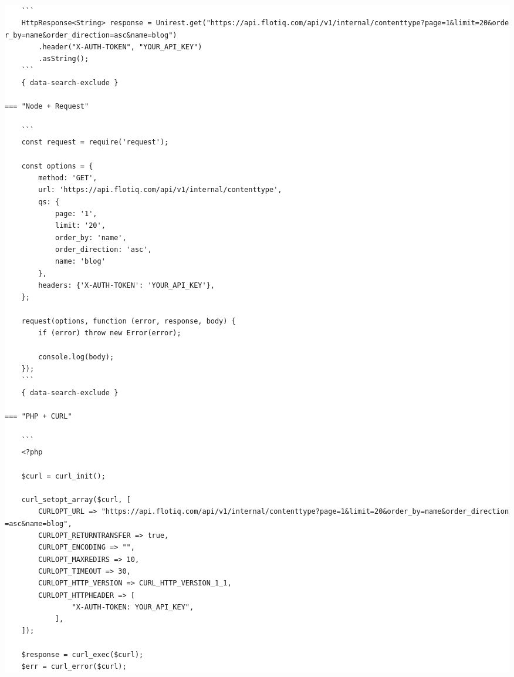         ```
        HttpResponse<String> response = Unirest.get("https://api.flotiq.com/api/v1/internal/contenttype?page=1&limit=20&order_by=name&order_direction=asc&name=blog")
            .header("X-AUTH-TOKEN", "YOUR_API_KEY")
            .asString();
        ```
        { data-search-exclude }

    === "Node + Request"
      
        ```
        const request = require('request');

        const options = {
            method: 'GET',
            url: 'https://api.flotiq.com/api/v1/internal/contenttype',
            qs: {
                page: '1',
                limit: '20',
                order_by: 'name',
                order_direction: 'asc',
                name: 'blog'
            },
            headers: {'X-AUTH-TOKEN': 'YOUR_API_KEY'},
        };
        
        request(options, function (error, response, body) {
            if (error) throw new Error(error);
            
            console.log(body);
        });
        ```
        { data-search-exclude }

    === "PHP + CURL"
    
        ```
        <?php

        $curl = curl_init();
        
        curl_setopt_array($curl, [
            CURLOPT_URL => "https://api.flotiq.com/api/v1/internal/contenttype?page=1&limit=20&order_by=name&order_direction=asc&name=blog",
            CURLOPT_RETURNTRANSFER => true,
            CURLOPT_ENCODING => "",
            CURLOPT_MAXREDIRS => 10,
            CURLOPT_TIMEOUT => 30,
            CURLOPT_HTTP_VERSION => CURL_HTTP_VERSION_1_1,
            CURLOPT_HTTPHEADER => [
                    "X-AUTH-TOKEN: YOUR_API_KEY",
                ],
        ]);
        
        $response = curl_exec($curl);
        $err = curl_error($curl);
        